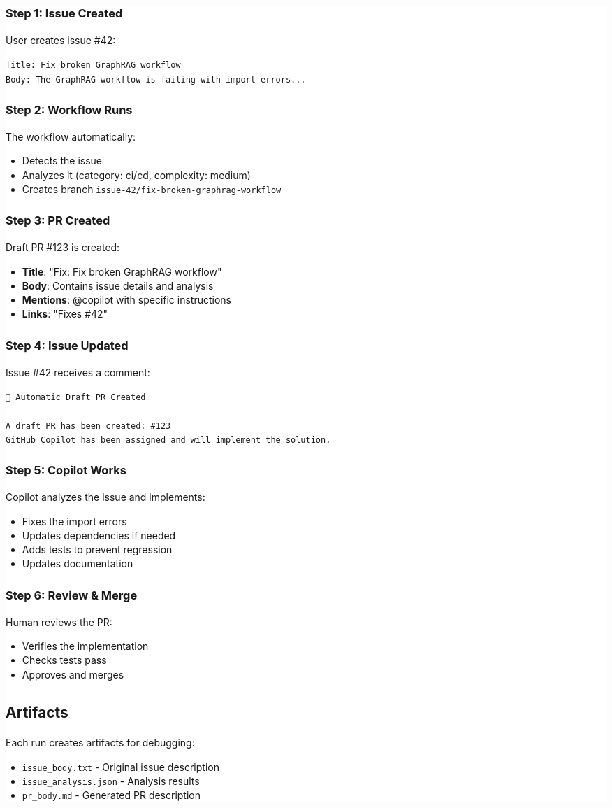 ### Step 1: Issue Created

User creates issue #42:
```
Title: Fix broken GraphRAG workflow
Body: The GraphRAG workflow is failing with import errors...
```

### Step 2: Workflow Runs

The workflow automatically:
- Detects the issue
- Analyzes it (category: ci/cd, complexity: medium)
- Creates branch `issue-42/fix-broken-graphrag-workflow`

### Step 3: PR Created

Draft PR #123 is created:
- **Title**: "Fix: Fix broken GraphRAG workflow"
- **Body**: Contains issue details and analysis
- **Mentions**: @copilot with specific instructions
- **Links**: "Fixes #42"

### Step 4: Issue Updated

Issue #42 receives a comment:
```
🤖 Automatic Draft PR Created

A draft PR has been created: #123
GitHub Copilot has been assigned and will implement the solution.
```

### Step 5: Copilot Works

Copilot analyzes the issue and implements:
- Fixes the import errors
- Updates dependencies if needed
- Adds tests to prevent regression
- Updates documentation

### Step 6: Review & Merge

Human reviews the PR:
- Verifies the implementation
- Checks tests pass
- Approves and merges

## Artifacts

Each run creates artifacts for debugging:
- `issue_body.txt` - Original issue description
- `issue_analysis.json` - Analysis results
- `pr_body.md` - Generated PR description
